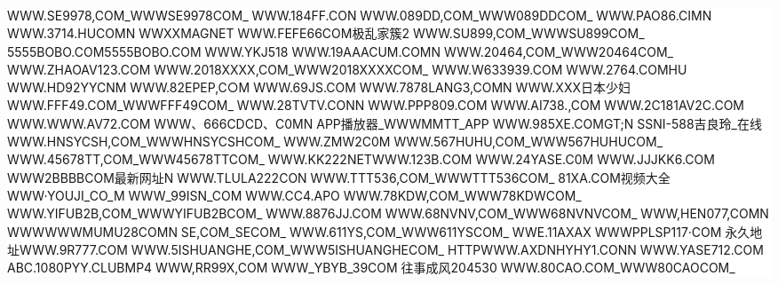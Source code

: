 WWW.SE9978,COM\_WWWSE9978COM\_
WWW.184FF.CON
WWW.089DD,COM\_WWW089DDCOM\_
﻿WWW.PAO86.CIMN
WWW.3714.HUCOMN
WWXXMAGNET
WWW.FEFE66COM极乱家簇2
WWW.SU899,COM\_WWWSU899COM\_
5555BOBO.COM5555BOBO.COM
WWW.YKJ518
﻿WWW.19AAACUM.COMN
WWW.20464,COM\_WWW20464COM\_
WWW.ZHAOAV123.COM
WWW.2018XXXX,COM\_WWW2018XXXXCOM\_
WWW.W633939.COM
WWW.2764.COMHU
WWW.HD92YYCNM
WWW.82EPEP,C○M
WWW.69JS.COM
WWW.7878LANG3,COMN
WWW.XXX日本少妇
WWW.FFF49.COM\_WWWFFF49COM\_
WWW.28TVTV.CONN
WWW.PPP809.COM
WWW.AI738.,COM
WWW.2C181AV2C.COM
WWW.WWW.AV72.COM
WWW、666CDCD、C0MN
APP播放器\_WWWMMTT\_APP
WWW.985XE.COMGT;N
SSNI-588吉良玲\_在线
WWW.HNSYCSH,COM\_WWWHNSYCSHCOM\_
WWW.ZMW2C0M
WWW.567HUHU,COM\_WWW567HUHUCOM\_
WWW.45678TT,COM\_WWW45678TTCOM\_
WWW.KK222NETWWW.123B.COM
WWW.24YASE.C0M
WWW.JJJKK6.COM
WWW2BBBBCOM最新网址N
WWW.TLULA222CON
WWW.TTT536,COM\_WWWTTT536COM\_
81XA.COM视频大全
WWW·YOUJI\_CO\_M
WWW\_99ISN\_COM
WWW.CC4.APO
WWW.78KDW,COM\_WWW78KDWCOM\_
WWW.YIFUB2B,COM\_WWWYIFUB2BCOM\_
WWW.8876JJ.COM
WWW.68NVNV,COM\_WWW68NVNVCOM\_
WWW,HEN077,COMN
WWWWWWMUMU28COMN
SE,COM\_SECOM\_
WWW.611YS,COM\_WWW611YSCOM\_
WWE.11AXAX
WWWPPLSP117·COM
永久地址WWW.9R777.COM
WWW.5ISHUANGHE,COM\_WWW5ISHUANGHECOM\_
HTTPWWW.AXDNHYHY1.CONN
WWW.YASE712.COM
ABC.1080PYY.CLUBMP4
WWW,RR99X,COM
WWW\_YBYB\_39COM
往事成风204530
WWW.80CAO.COM\_WWW80CAOCOM\_